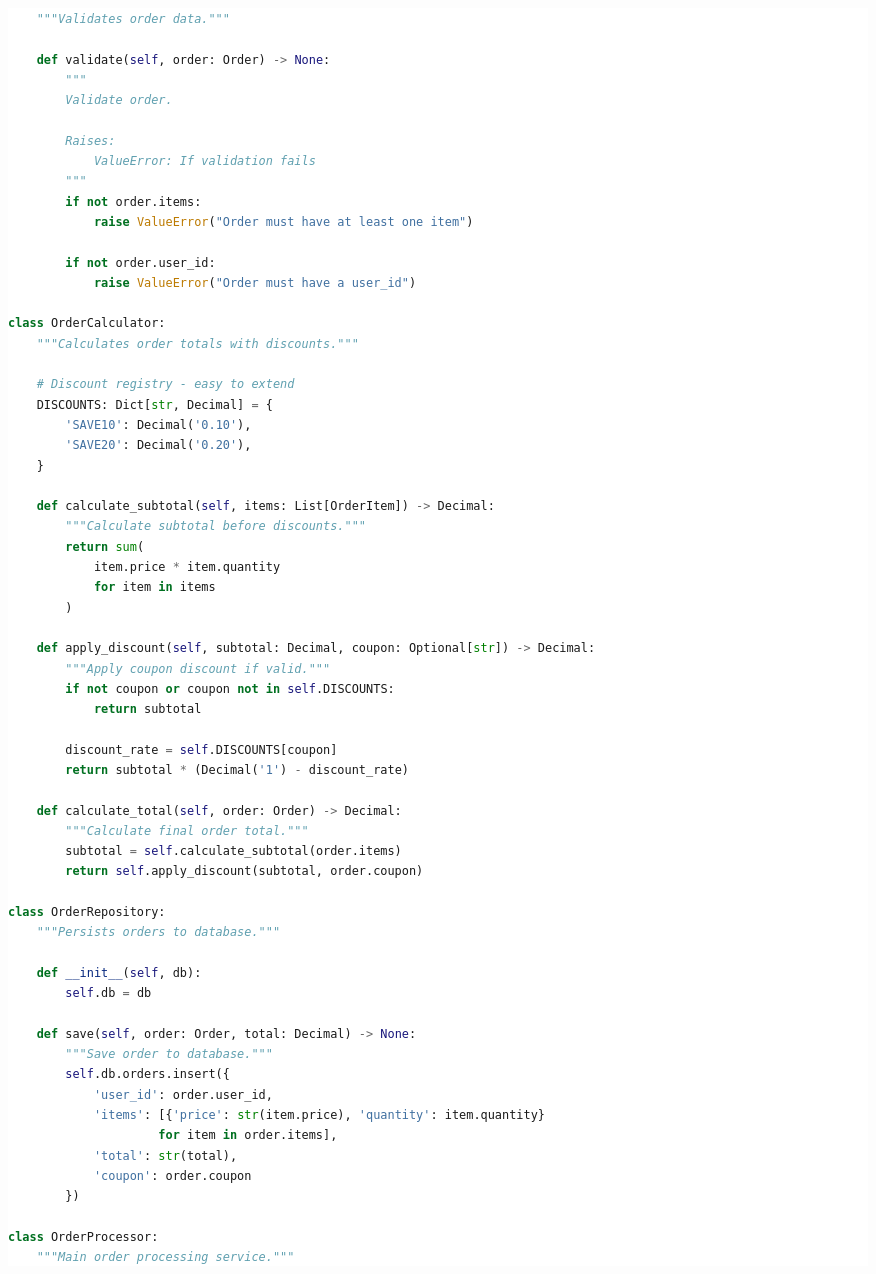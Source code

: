 ```python
    """Validates order data."""

    def validate(self, order: Order) -> None:
        """
        Validate order.

        Raises:
            ValueError: If validation fails
        """
        if not order.items:
            raise ValueError("Order must have at least one item")

        if not order.user_id:
            raise ValueError("Order must have a user_id")

class OrderCalculator:
    """Calculates order totals with discounts."""

    # Discount registry - easy to extend
    DISCOUNTS: Dict[str, Decimal] = {
        'SAVE10': Decimal('0.10'),
        'SAVE20': Decimal('0.20'),
    }

    def calculate_subtotal(self, items: List[OrderItem]) -> Decimal:
        """Calculate subtotal before discounts."""
        return sum(
            item.price * item.quantity
            for item in items
        )

    def apply_discount(self, subtotal: Decimal, coupon: Optional[str]) -> Decimal:
        """Apply coupon discount if valid."""
        if not coupon or coupon not in self.DISCOUNTS:
            return subtotal

        discount_rate = self.DISCOUNTS[coupon]
        return subtotal * (Decimal('1') - discount_rate)

    def calculate_total(self, order: Order) -> Decimal:
        """Calculate final order total."""
        subtotal = self.calculate_subtotal(order.items)
        return self.apply_discount(subtotal, order.coupon)

class OrderRepository:
    """Persists orders to database."""

    def __init__(self, db):
        self.db = db

    def save(self, order: Order, total: Decimal) -> None:
        """Save order to database."""
        self.db.orders.insert({
            'user_id': order.user_id,
            'items': [{'price': str(item.price), 'quantity': item.quantity}
                     for item in order.items],
            'total': str(total),
            'coupon': order.coupon
        })

class OrderProcessor:
    """Main order processing service."""

```